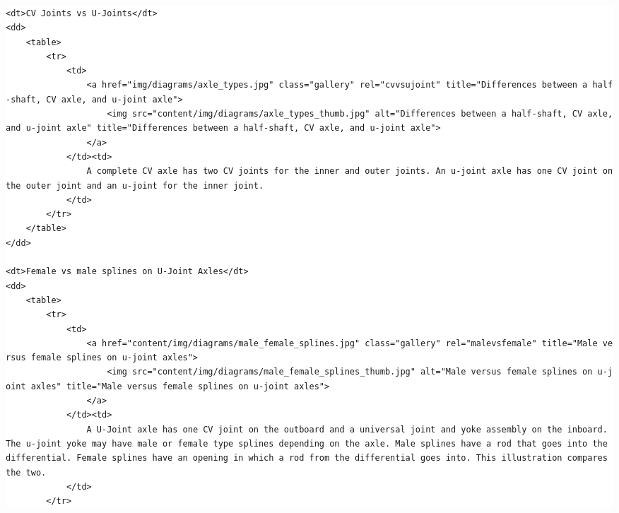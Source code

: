 	<dt>CV Joints vs U-Joints</dt>
	<dd>
		<table>
			<tr>
				<td>
					<a href="img/diagrams/axle_types.jpg" class="gallery" rel="cvvsujoint" title="Differences between a half-shaft, CV axle, and u-joint axle">
						<img src="content/img/diagrams/axle_types_thumb.jpg" alt="Differences between a half-shaft, CV axle, and u-joint axle" title="Differences between a half-shaft, CV axle, and u-joint axle">
					</a>
				</td><td>
					A complete CV axle has two CV joints for the inner and outer joints. An u-joint axle has one CV joint on the outer joint and an u-joint for the inner joint.
				</td>
			</tr>
		</table>
	</dd>
	
	<dt>Female vs male splines on U-Joint Axles</dt>
	<dd>
		<table>
			<tr>
				<td>
					<a href="content/img/diagrams/male_female_splines.jpg" class="gallery" rel="malevsfemale" title="Male versus female splines on u-joint axles">
						<img src="content/img/diagrams/male_female_splines_thumb.jpg" alt="Male versus female splines on u-joint axles" title="Male versus female splines on u-joint axles">
					</a>
				</td><td>
					A U-Joint axle has one CV joint on the outboard and a universal joint and yoke assembly on the inboard. The u-joint yoke may have male or female type splines depending on the axle. Male splines have a rod that goes into the differential. Female splines have an opening in which a rod from the differential goes into. This illustration compares the two.
				</td>
			</tr>